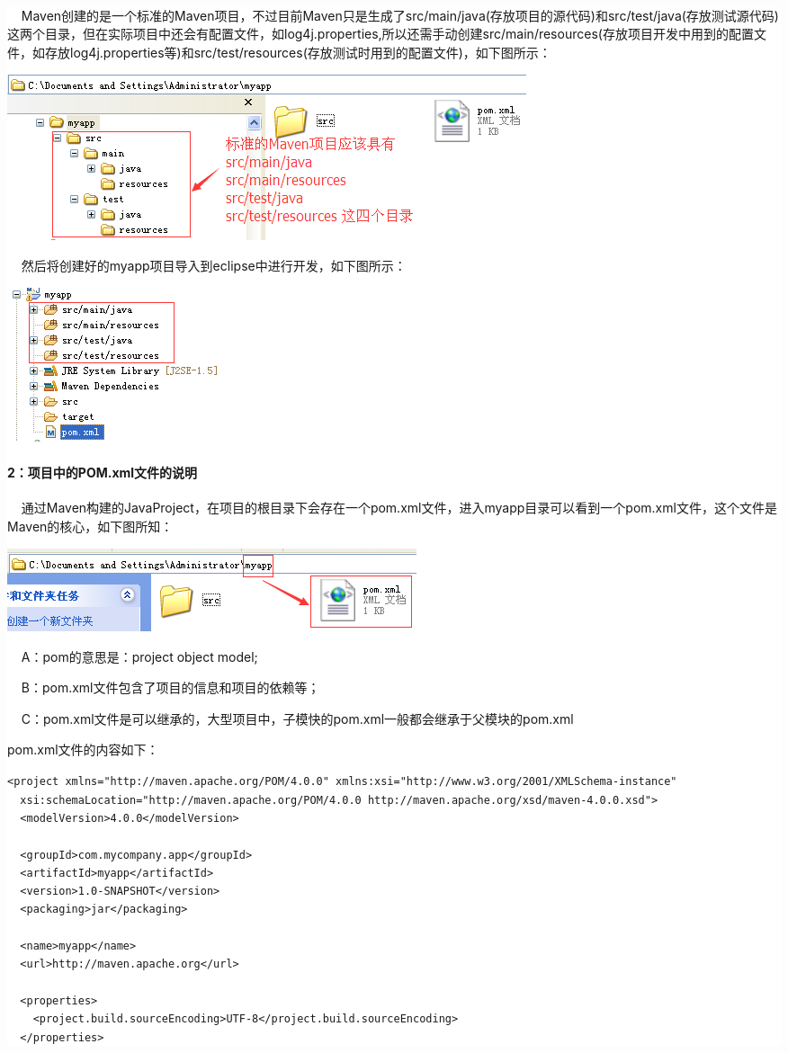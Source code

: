 &nbsp;&nbsp;&nbsp;&nbsp;Maven创建的是一个标准的Maven项目，不过目前Maven只是生成了src/main/java(存放项目的源代码)和src/test/java(存放测试源代码)这两个目录，但在实际项目中还会有配置文件，如log4j.properties,所以还需手动创建src/main/resources(存放项目开发中用到的配置文件，如存放log4j.properties等)和src/test/resources(存放测试时用到的配置文件)，如下图所示：

![image](maven-image/创建resources目录后的结构.png)

&nbsp;&nbsp;&nbsp;&nbsp;然后将创建好的myapp项目导入到eclipse中进行开发，如下图所示：

![image](maven-image/导入eclipse中的目录结构.png)

#### 2：项目中的POM.xml文件的说明

&nbsp;&nbsp;&nbsp;&nbsp;通过Maven构建的JavaProject，在项目的根目录下会存在一个pom.xml文件，进入myapp目录可以看到一个pom.xml文件，这个文件是Maven的核心，如下图所知：

![image](maven-image/pom简介.png)

&nbsp;&nbsp;&nbsp;&nbsp;A：pom的意思是：project object model;

&nbsp;&nbsp;&nbsp;&nbsp;B：pom.xml文件包含了项目的信息和项目的依赖等；

&nbsp;&nbsp;&nbsp;&nbsp;C：pom.xml文件是可以继承的，大型项目中，子模快的pom.xml一般都会继承于父模块的pom.xml

pom.xml文件的内容如下：
```
<project xmlns="http://maven.apache.org/POM/4.0.0" xmlns:xsi="http://www.w3.org/2001/XMLSchema-instance"
  xsi:schemaLocation="http://maven.apache.org/POM/4.0.0 http://maven.apache.org/xsd/maven-4.0.0.xsd">
  <modelVersion>4.0.0</modelVersion>

  <groupId>com.mycompany.app</groupId>
  <artifactId>myapp</artifactId>
  <version>1.0-SNAPSHOT</version>
  <packaging>jar</packaging>

  <name>myapp</name>
  <url>http://maven.apache.org</url>

  <properties>
    <project.build.sourceEncoding>UTF-8</project.build.sourceEncoding>
  </properties>

```